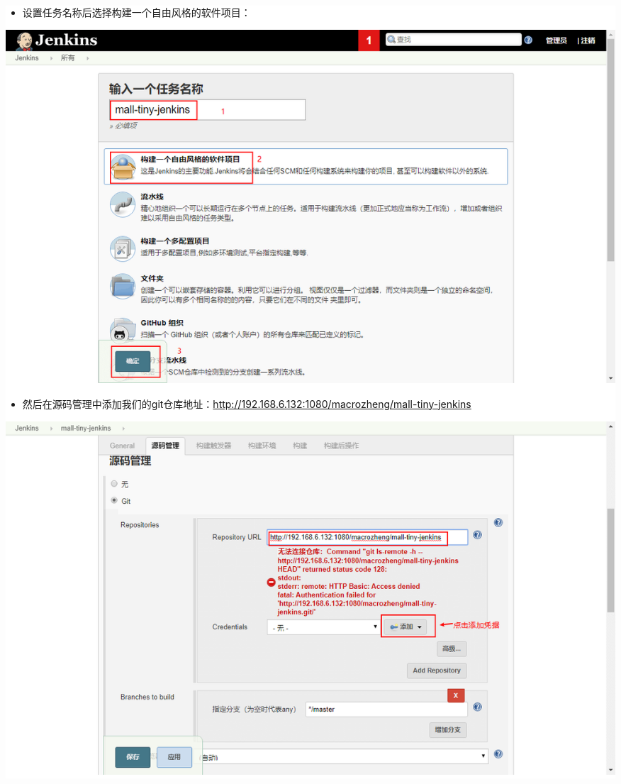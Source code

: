 - 设置任务名称后选择构建一个自由风格的软件项目：

![](/img/mall/jenkins_use_03.png)

- 然后在源码管理中添加我们的git仓库地址：http://192.168.6.132:1080/macrozheng/mall-tiny-jenkins

![](/img/mall/jenkins_use_04.png)
